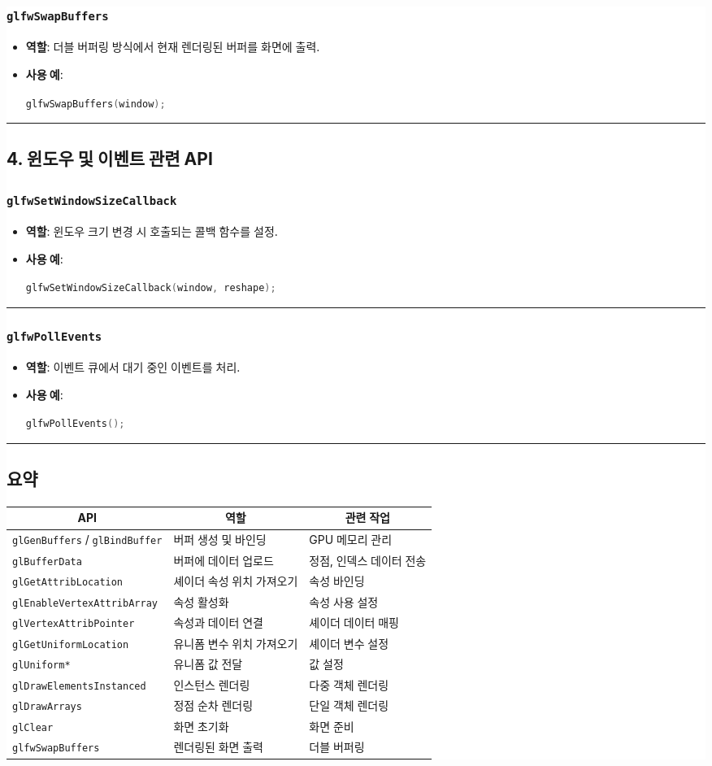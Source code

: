 
### **`glfwSwapBuffers`**

- **역할**: 더블 버퍼링 방식에서 현재 렌더링된 버퍼를 화면에 출력.
- **사용 예**:

  ```cpp
  glfwSwapBuffers(window);
  ```

---

## **4. 윈도우 및 이벤트 관련 API**

### **`glfwSetWindowSizeCallback`**

- **역할**: 윈도우 크기 변경 시 호출되는 콜백 함수를 설정.
- **사용 예**:

  ```cpp
  glfwSetWindowSizeCallback(window, reshape);
  ```

---

### **`glfwPollEvents`**

- **역할**: 이벤트 큐에서 대기 중인 이벤트를 처리.
- **사용 예**:

  ```cpp
  glfwPollEvents();
  ```

---

## **요약**

| API                         | 역할                                         | 관련 작업               |
|-----------------------------|----------------------------------------------|-------------------------|
| `glGenBuffers` / `glBindBuffer` | 버퍼 생성 및 바인딩                          | GPU 메모리 관리         |
| `glBufferData`              | 버퍼에 데이터 업로드                         | 정점, 인덱스 데이터 전송|
| `glGetAttribLocation`       | 셰이더 속성 위치 가져오기                     | 속성 바인딩             |
| `glEnableVertexAttribArray` | 속성 활성화                                  | 속성 사용 설정          |
| `glVertexAttribPointer`     | 속성과 데이터 연결                           | 셰이더 데이터 매핑      |
| `glGetUniformLocation`      | 유니폼 변수 위치 가져오기                    | 셰이더 변수 설정        |
| `glUniform*`                | 유니폼 값 전달                               | 값 설정                 |
| `glDrawElementsInstanced`   | 인스턴스 렌더링                              | 다중 객체 렌더링        |
| `glDrawArrays`              | 정점 순차 렌더링                             | 단일 객체 렌더링        |
| `glClear`                   | 화면 초기화                                  | 화면 준비               |
| `glfwSwapBuffers`           | 렌더링된 화면 출력                          | 더블 버퍼링             |
